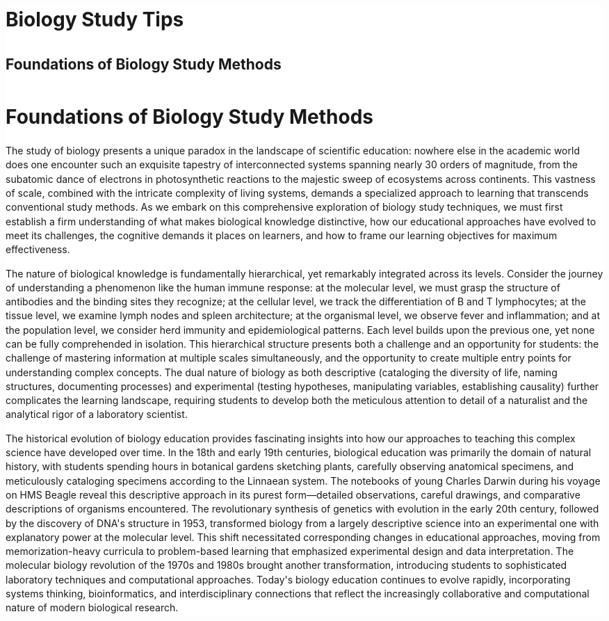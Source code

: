 
# Biology Study Tips

## Foundations of Biology Study Methods

# Foundations of Biology Study Methods

The study of biology presents a unique paradox in the landscape of scientific education: nowhere else in the academic world does one encounter such an exquisite tapestry of interconnected systems spanning nearly 30 orders of magnitude, from the subatomic dance of electrons in photosynthetic reactions to the majestic sweep of ecosystems across continents. This vastness of scale, combined with the intricate complexity of living systems, demands a specialized approach to learning that transcends conventional study methods. As we embark on this comprehensive exploration of biology study techniques, we must first establish a firm understanding of what makes biological knowledge distinctive, how our educational approaches have evolved to meet its challenges, the cognitive demands it places on learners, and how to frame our learning objectives for maximum effectiveness.

The nature of biological knowledge is fundamentally hierarchical, yet remarkably integrated across its levels. Consider the journey of understanding a phenomenon like the human immune response: at the molecular level, we must grasp the structure of antibodies and the binding sites they recognize; at the cellular level, we track the differentiation of B and T lymphocytes; at the tissue level, we examine lymph nodes and spleen architecture; at the organismal level, we observe fever and inflammation; and at the population level, we consider herd immunity and epidemiological patterns. Each level builds upon the previous one, yet none can be fully comprehended in isolation. This hierarchical structure presents both a challenge and an opportunity for students: the challenge of mastering information at multiple scales simultaneously, and the opportunity to create multiple entry points for understanding complex concepts. The dual nature of biology as both descriptive (cataloging the diversity of life, naming structures, documenting processes) and experimental (testing hypotheses, manipulating variables, establishing causality) further complicates the learning landscape, requiring students to develop both the meticulous attention to detail of a naturalist and the analytical rigor of a laboratory scientist.

The historical evolution of biology education provides fascinating insights into how our approaches to teaching this complex science have developed over time. In the 18th and early 19th centuries, biological education was primarily the domain of natural history, with students spending hours in botanical gardens sketching plants, carefully observing anatomical specimens, and meticulously cataloging specimens according to the Linnaean system. The notebooks of young Charles Darwin during his voyage on HMS Beagle reveal this descriptive approach in its purest form—detailed observations, careful drawings, and comparative descriptions of organisms encountered. The revolutionary synthesis of genetics with evolution in the early 20th century, followed by the discovery of DNA's structure in 1953, transformed biology from a largely descriptive science into an experimental one with explanatory power at the molecular level. This shift necessitated corresponding changes in educational approaches, moving from memorization-heavy curricula to problem-based learning that emphasized experimental design and data interpretation. The molecular biology revolution of the 1970s and 1980s brought another transformation, introducing students to sophisticated laboratory techniques and computational approaches. Today's biology education continues to evolve rapidly, incorporating systems thinking, bioinformatics, and interdisciplinary connections that reflect the increasingly collaborative and computational nature of modern biological research.

